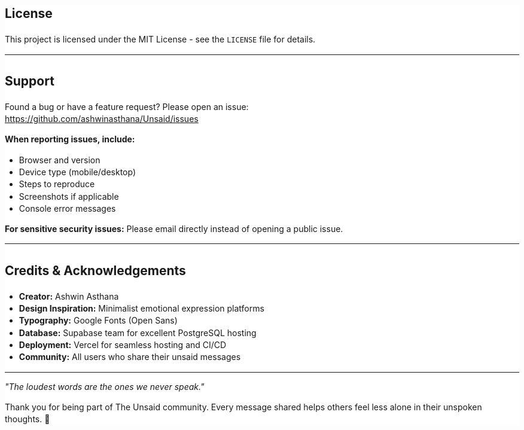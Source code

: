 
## License
This project is licensed under the MIT License - see the `LICENSE` file for details.

---

## Support
Found a bug or have a feature request? Please open an issue:  
https://github.com/ashwinasthana/Unsaid/issues

**When reporting issues, include:**
- Browser and version
- Device type (mobile/desktop)
- Steps to reproduce
- Screenshots if applicable
- Console error messages

**For sensitive security issues:**
Please email directly instead of opening a public issue.

---

## Credits & Acknowledgements
- **Creator:** Ashwin Asthana
- **Design Inspiration:** Minimalist emotional expression platforms
- **Typography:** Google Fonts (Open Sans)
- **Database:** Supabase team for excellent PostgreSQL hosting
- **Deployment:** Vercel for seamless hosting and CI/CD
- **Community:** All users who share their unsaid messages

---

*"The loudest words are the ones we never speak."*

Thank you for being part of The Unsaid community. Every message shared helps others feel less alone in their unspoken thoughts. 💭
